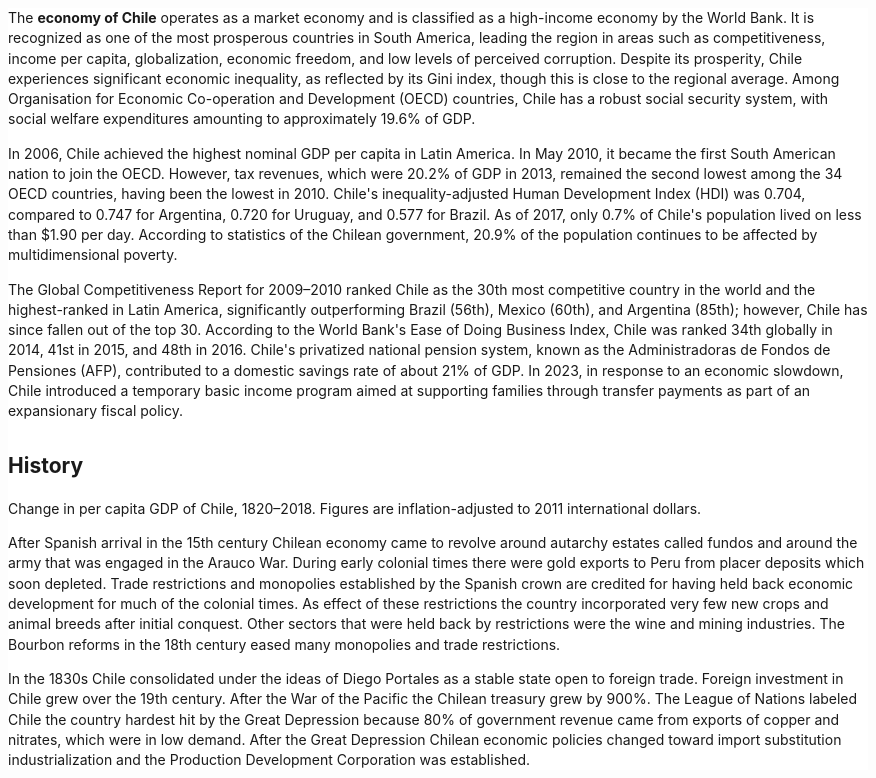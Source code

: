 The **economy of Chile** operates as a market economy and is classified as a
high-income economy by the World Bank. It is recognized as one of the most
prosperous countries in South America, leading the region in areas such as
competitiveness, income per capita, globalization, economic freedom, and low
levels of perceived corruption. Despite its prosperity, Chile experiences
significant economic inequality, as reflected by its Gini index, though this
is close to the regional average. Among Organisation for Economic Co-operation
and Development (OECD) countries, Chile has a robust social security system,
with social welfare expenditures amounting to approximately 19.6% of GDP.

In 2006, Chile achieved the highest nominal GDP per capita in Latin America.
In May 2010, it became the first South American nation to join the OECD.
However, tax revenues, which were 20.2% of GDP in 2013, remained the second
lowest among the 34 OECD countries, having been the lowest in 2010. Chile's
inequality-adjusted Human Development Index (HDI) was 0.704, compared to 0.747
for Argentina, 0.720 for Uruguay, and 0.577 for Brazil. As of 2017, only 0.7%
of Chile's population lived on less than $1.90 per day. According to
statistics of the Chilean government, 20.9% of the population continues to be
affected by multidimensional poverty.

The Global Competitiveness Report for 2009–2010 ranked Chile as the 30th most
competitive country in the world and the highest-ranked in Latin America,
significantly outperforming Brazil (56th), Mexico (60th), and Argentina
(85th); however, Chile has since fallen out of the top 30. According to the
World Bank's Ease of Doing Business Index, Chile was ranked 34th globally in
2014, 41st in 2015, and 48th in 2016. Chile's privatized national pension
system, known as the Administradoras de Fondos de Pensiones (AFP), contributed
to a domestic savings rate of about 21% of GDP. In 2023, in response to an
economic slowdown, Chile introduced a temporary basic income program aimed at
supporting families through transfer payments as part of an expansionary
fiscal policy.

## History

Change in per capita GDP of Chile, 1820–2018. Figures are inflation-adjusted
to 2011 international dollars.

After Spanish arrival in the 15th century Chilean economy came to revolve
around autarchy estates called fundos and around the army that was engaged in
the Arauco War. During early colonial times there were gold exports to Peru
from placer deposits which soon depleted. Trade restrictions and monopolies
established by the Spanish crown are credited for having held back economic
development for much of the colonial times. As effect of these restrictions
the country incorporated very few new crops and animal breeds after initial
conquest. Other sectors that were held back by restrictions were the wine and
mining industries. The Bourbon reforms in the 18th century eased many
monopolies and trade restrictions.

In the 1830s Chile consolidated under the ideas of Diego Portales as a stable
state open to foreign trade. Foreign investment in Chile grew over the 19th
century. After the War of the Pacific the Chilean treasury grew by 900%. The
League of Nations labeled Chile the country hardest hit by the Great
Depression because 80% of government revenue came from exports of copper and
nitrates, which were in low demand. After the Great Depression Chilean
economic policies changed toward import substitution industrialization and the
Production Development Corporation was established.
